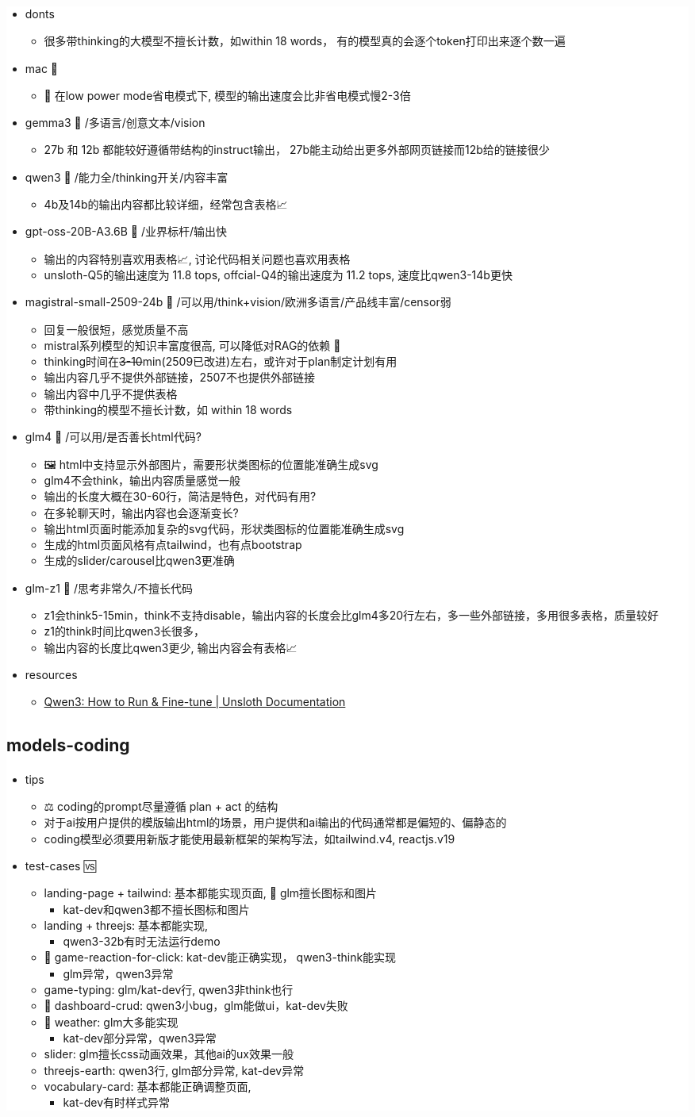 - donts
  - 很多带thinking的大模型不擅长计数，如within 18 words， 有的模型真的会逐个token打印出来逐个数一遍

- mac 🍎
  - 👀 在low power mode省电模式下, 模型的输出速度会比非省电模式慢2-3倍

- gemma3 🌹 /多语言/创意文本/vision
  - 27b 和 12b 都能较好遵循带结构的instruct输出， 27b能主动给出更多外部网页链接而12b给的链接很少

- qwen3 🌹 /能力全/thinking开关/内容丰富
  - 4b及14b的输出内容都比较详细，经常包含表格📈

- gpt-oss-20B-A3.6B 👀 /业界标杆/输出快
  - 输出的内容特别喜欢用表格📈, 讨论代码相关问题也喜欢用表格
  - unsloth-Q5的输出速度为 11.8 tops, offcial-Q4的输出速度为 11.2 tops, 速度比qwen3-14b更快

- magistral-small-2509-24b  👀 /可以用/think+vision/欧洲多语言/产品线丰富/censor弱
  - 回复一般很短，感觉质量不高
  - mistral系列模型的知识丰富度很高, 可以降低对RAG的依赖 🤔
  - thinking时间在~~3-10~~min(2509已改进)左右，或许对于plan制定计划有用
  - 输出内容几乎不提供外部链接，2507不也提供外部链接
  - 输出内容中几乎不提供表格
  - 带thinking的模型不擅长计数，如 within 18 words

- glm4 👀 /可以用/是否善长html代码?
  - 🖼️ html中支持显示外部图片，需要形状类图标的位置能准确生成svg
  - glm4不会think，输出内容质量感觉一般
  - 输出的长度大概在30-60行，简洁是特色，对代码有用?
  - 在多轮聊天时，输出内容也会逐渐变长?
  - 输出html页面时能添加复杂的svg代码，形状类图标的位置能准确生成svg
  - 生成的html页面风格有点tailwind，也有点bootstrap
  - 生成的slider/carousel比qwen3更准确

- glm-z1 👀 /思考非常久/不擅长代码
  - z1会think5-15min，think不支持disable，输出内容的长度会比glm4多20行左右，多一些外部链接，多用很多表格，质量较好
  - z1的think时间比qwen3长很多，
  - 输出内容的长度比qwen3更少, 输出内容会有表格📈

- resources
  - [Qwen3: How to Run & Fine-tune | Unsloth Documentation](https://docs.unsloth.ai/models/qwen3-how-to-run-and-fine-tune)

## models-coding

- tips
  - ⚖️ coding的prompt尽量遵循 plan + act 的结构
  - 对于ai按用户提供的模版输出html的场景，用户提供和ai输出的代码通常都是偏短的、偏静态的
  - coding模型必须要用新版才能使用最新框架的架构写法，如tailwind.v4, reactjs.v19

- test-cases 🆚
  - landing-page + tailwind: 基本都能实现页面, 🌹 glm擅长图标和图片
    - kat-dev和qwen3都不擅长图标和图片
  - landing + threejs: 基本都能实现, 
    - qwen3-32b有时无法运行demo
  - 🤔 game-reaction-for-click: kat-dev能正确实现， qwen3-think能实现
    - glm异常，qwen3异常
  - game-typing: glm/kat-dev行, qwen3非think也行
  - 🤔 dashboard-crud: qwen3小bug，glm能做ui，kat-dev失败
  - 🤔 weather: glm大多能实现
    - kat-dev部分异常，qwen3异常
  - slider: glm擅长css动画效果，其他ai的ux效果一般
  - threejs-earth: qwen3行, glm部分异常, kat-dev异常
  - vocabulary-card: 基本都能正确调整页面, 
    - kat-dev有时样式异常
